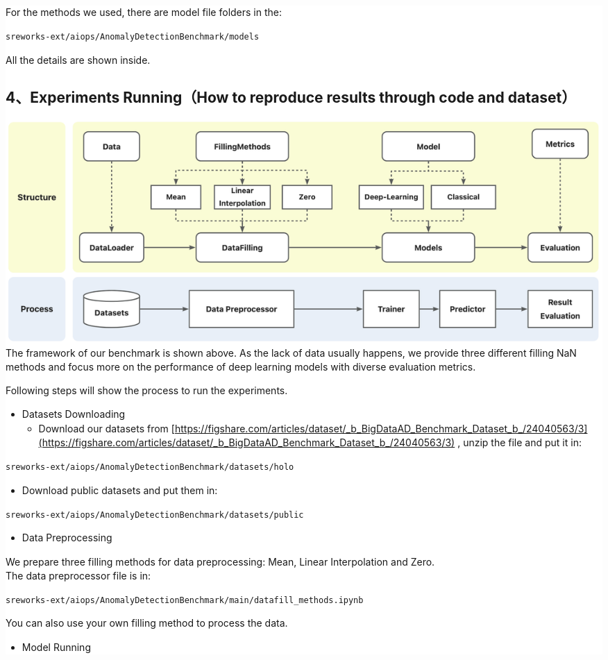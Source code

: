 For the methods we used, there are model file folders in the:
```Bash
sreworks-ext/aiops/AnomalyDetectionBenchmark/models
```
All the details are shown inside.
<a name="tVl84"></a>
## 4、Experiments Running（How to reproduce results through code and dataset）
![](img/img.png)
The framework of our benchmark is shown above. As the lack of data usually happens, we provide three different filling NaN methods and focus more on the performance of deep learning models with diverse evaluation metrics.

Following steps will show the process to run the experiments.
- Datasets Downloading
   - Download our datasets from  [https://figshare.com/articles/dataset/_b_BigDataAD_Benchmark_Dataset_b_/24040563/3](https://figshare.com/articles/dataset/_b_BigDataAD_Benchmark_Dataset_b_/24040563/3) , unzip the file and put it in:
```Bash
sreworks-ext/aiops/AnomalyDetectionBenchmark/datasets/holo
```

   - Download public datasets and put them in:
```Bash
sreworks-ext/aiops/AnomalyDetectionBenchmark/datasets/public
```

- Data Preprocessing

We prepare three filling methods for data preprocessing: Mean, Linear Interpolation and Zero.<br />The data preprocessor file is in:
```Bash
sreworks-ext/aiops/AnomalyDetectionBenchmark/main/datafill_methods.ipynb
```
You can also use your own filling method to process the data.

- Model Running
